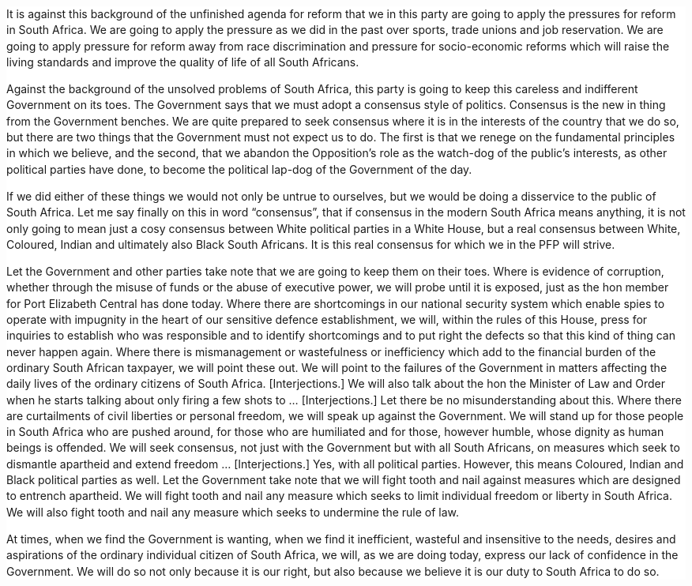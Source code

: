 <p>It is against this background of the unfinished agenda for reform that we in this party are going to apply the pressures for reform in South Africa. We are going to apply the pressure as we did in the past over sports, trade unions and job reservation. We <span class="col_279-280" refersTo="page_0170"/>are going to apply pressure for reform away from race discrimination and pressure for socio-economic reforms which will raise the living standards and improve the quality of life of all South Africans.</p>

<p>Against the background of the unsolved problems of South Africa, this party is going to keep this careless and indifferent Government on its toes. The Government says that we must adopt a consensus style of politics. Consensus is the new in thing from the Government benches. We are quite prepared to seek consensus where it is in the interests of the country that we do so, but there are two things that the Government must not expect us to do. The first is that we renege on the fundamental principles in which we believe, and the second, that we abandon the Opposition&#x2019;s role as the watch-dog of the public&#x2019;s interests, as other political parties have done, to become the political lap-dog of the Government of the day.</p>

<p>If we did either of these things we would not only be untrue to ourselves, but we would be doing a disservice to the public of South Africa. Let me say finally on this in word &#x201C;consensus&#x201D;, that if consensus in the modern South Africa means anything, it is not only going to mean just a cosy consensus between White political parties in a White House, but a real consensus between White, Coloured, Indian and ultimately also Black South Africans. It is this real consensus for which we in the PFP will strive.</p>

<p>Let the Government and other parties take note that we are going to keep them on their toes. Where is evidence of corruption, whether through the misuse of funds or the abuse of executive power, we will probe until it is exposed, just as the hon member for Port Elizabeth Central has done today. Where there are shortcomings in our national security system which enable spies to operate with impugnity in the heart of our sensitive defence establishment, we will, within the rules of this House, press for inquiries to establish who was responsible and to identify shortcomings and to put right the defects so that this kind of thing can never happen again. Where there is mismanagement or wastefulness or inefficiency which add to the financial burden of the ordinary South African taxpayer, we will point these out. We will point to the failures of the Government in matters affecting the daily lives of the ordinary citizens of South Africa. [Interjections.] We will also talk about the hon the Minister of Law and Order when he starts talking about only firing a few shots to &#x2026; [Interjections.] Let there be no misunderstanding about this. Where there are curtailments of civil liberties or personal freedom, we will speak up against the Government. We will stand up for those people in South Africa who are pushed around, for those who are humiliated and for those, however humble, whose dignity as human beings is offended. We will seek consensus, not just with the Government but with all South Africans, on measures which seek to dismantle apartheid and extend freedom &#x2026; [Interjections.] Yes, with all political parties. However, this means Coloured, Indian and Black political parties as well. Let the Government take note that we will fight tooth and nail against measures which are designed to entrench apartheid. We will fight tooth and nail any measure which seeks to limit individual freedom or liberty in South Africa. We will also fight tooth and nail any measure which seeks to undermine the rule of law.</p>

<p>At times, when we find the Government is wanting, when we find it inefficient, wasteful and insensitive to the needs, desires and aspirations of the ordinary individual citizen of South Africa, we will, as we are doing today, express our lack of confidence in the Government. We will do so not only because it is our right, but also because we believe it is our duty to South Africa to do so.</p>

</speech>

<speech by="#minister_of_foreign_affairs">
